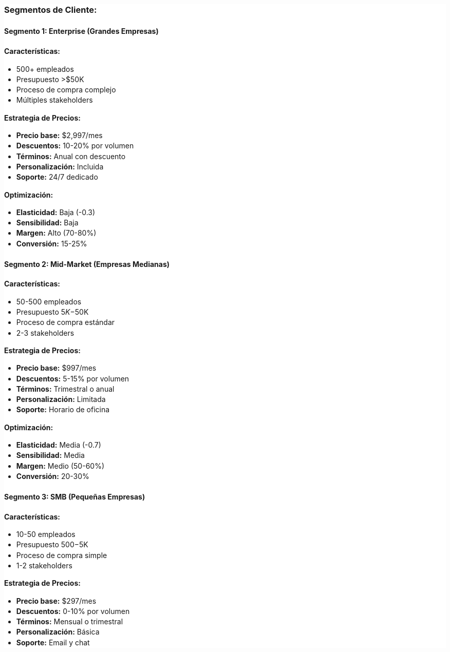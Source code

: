 ### **Segmentos de Cliente:**

#### **Segmento 1: Enterprise (Grandes Empresas)**
**Características:**
- 500+ empleados
- Presupuesto >$50K
- Proceso de compra complejo
- Múltiples stakeholders

**Estrategia de Precios:**
- **Precio base:** $2,997/mes
- **Descuentos:** 10-20% por volumen
- **Términos:** Anual con descuento
- **Personalización:** Incluida
- **Soporte:** 24/7 dedicado

**Optimización:**
- **Elasticidad:** Baja (-0.3)
- **Sensibilidad:** Baja
- **Margen:** Alto (70-80%)
- **Conversión:** 15-25%

#### **Segmento 2: Mid-Market (Empresas Medianas)**
**Características:**
- 50-500 empleados
- Presupuesto $5K-$50K
- Proceso de compra estándar
- 2-3 stakeholders

**Estrategia de Precios:**
- **Precio base:** $997/mes
- **Descuentos:** 5-15% por volumen
- **Términos:** Trimestral o anual
- **Personalización:** Limitada
- **Soporte:** Horario de oficina

**Optimización:**
- **Elasticidad:** Media (-0.7)
- **Sensibilidad:** Media
- **Margen:** Medio (50-60%)
- **Conversión:** 20-30%

#### **Segmento 3: SMB (Pequeñas Empresas)**
**Características:**
- 10-50 empleados
- Presupuesto $500-$5K
- Proceso de compra simple
- 1-2 stakeholders

**Estrategia de Precios:**
- **Precio base:** $297/mes
- **Descuentos:** 0-10% por volumen
- **Términos:** Mensual o trimestral
- **Personalización:** Básica
- **Soporte:** Email y chat
